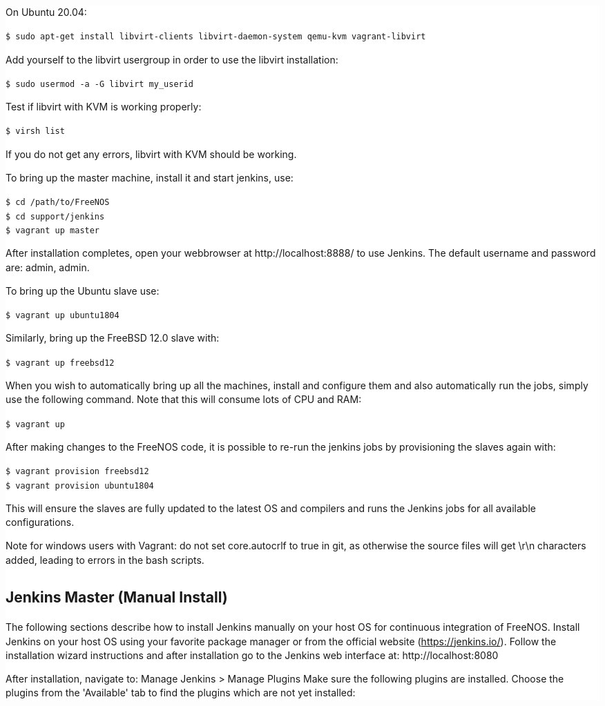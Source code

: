 On Ubuntu 20.04:

    $ sudo apt-get install libvirt-clients libvirt-daemon-system qemu-kvm vagrant-libvirt

Add yourself to the libvirt usergroup in order to use the libvirt installation:

    $ sudo usermod -a -G libvirt my_userid

Test if libvirt with KVM is working properly:

    $ virsh list

If you do not get any errors, libvirt with KVM should be working.

To bring up the master machine, install it and start jenkins, use:

    $ cd /path/to/FreeNOS
    $ cd support/jenkins
    $ vagrant up master

After installation completes, open your webbrowser at http://localhost:8888/ to use Jenkins.
The default username and password are: admin, admin.

To bring up the Ubuntu slave use:

    $ vagrant up ubuntu1804

Similarly, bring up the FreeBSD 12.0 slave with:

    $ vagrant up freebsd12

When you wish to automatically bring up all the machines, install and configure them and also
automatically run the jobs, simply use the following command. Note that this will consume
lots of CPU and RAM:

    $ vagrant up

After making changes to the FreeNOS code, it is possible to re-run the jenkins jobs by
provisioning the slaves again with:

    $ vagrant provision freebsd12
    $ vagrant provision ubuntu1804

This will ensure the slaves are fully updated to the latest OS and compilers and runs
the Jenkins jobs for all available configurations.

Note for windows users with Vagrant: do not set core.autocrlf to true in git, as otherwise the
source files will get \r\n characters added, leading to errors in the bash scripts.

Jenkins Master (Manual Install)
-------------------------------

The following sections describe how to install Jenkins manually on your host OS for continuous
integration of FreeNOS. Install Jenkins on your host OS using your favorite package manager or
from the official website (https://jenkins.io/). Follow the installation wizard instructions and
after installation go to the Jenkins web interface at: http://localhost:8080

After installation, navigate to: Manage Jenkins > Manage Plugins
Make sure the following plugins are installed. Choose the plugins from the 'Available' tab to find the plugins
which are not yet installed:
